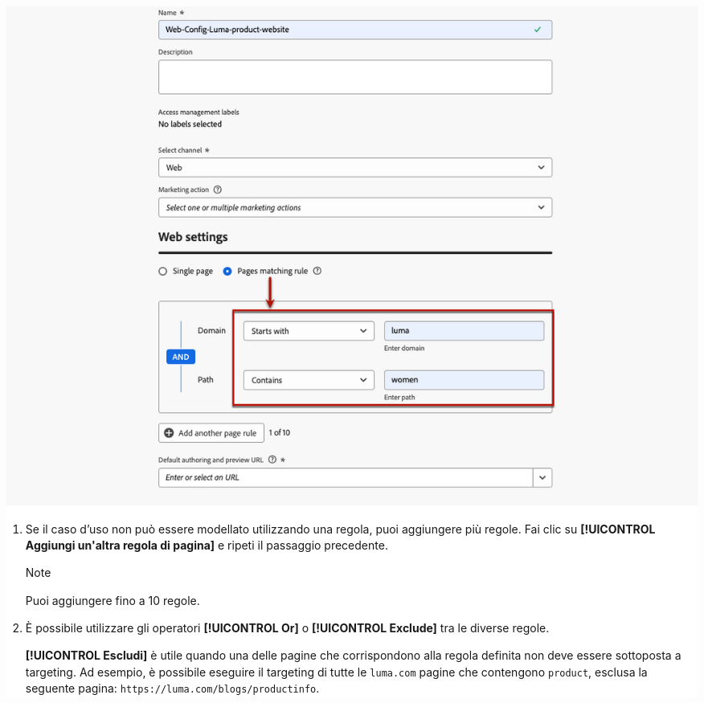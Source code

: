    ![](assets/web_config_3.png)

1. Se il caso d’uso non può essere modellato utilizzando una regola, puoi aggiungere più regole. Fai clic su **[!UICONTROL Aggiungi un&#39;altra regola di pagina]** e ripeti il passaggio precedente.

   >[!NOTE]
   >
   >Puoi aggiungere fino a 10 regole.

1. È possibile utilizzare gli operatori **[!UICONTROL Or]** o **[!UICONTROL Exclude]** tra le diverse regole.

   **[!UICONTROL Escludi]** è utile quando una delle pagine che corrispondono alla regola definita non deve essere sottoposta a targeting. Ad esempio, è possibile eseguire il targeting di tutte le `luma.com` pagine che contengono `product`, esclusa la seguente pagina: `https://luma.com/blogs/productinfo`.
